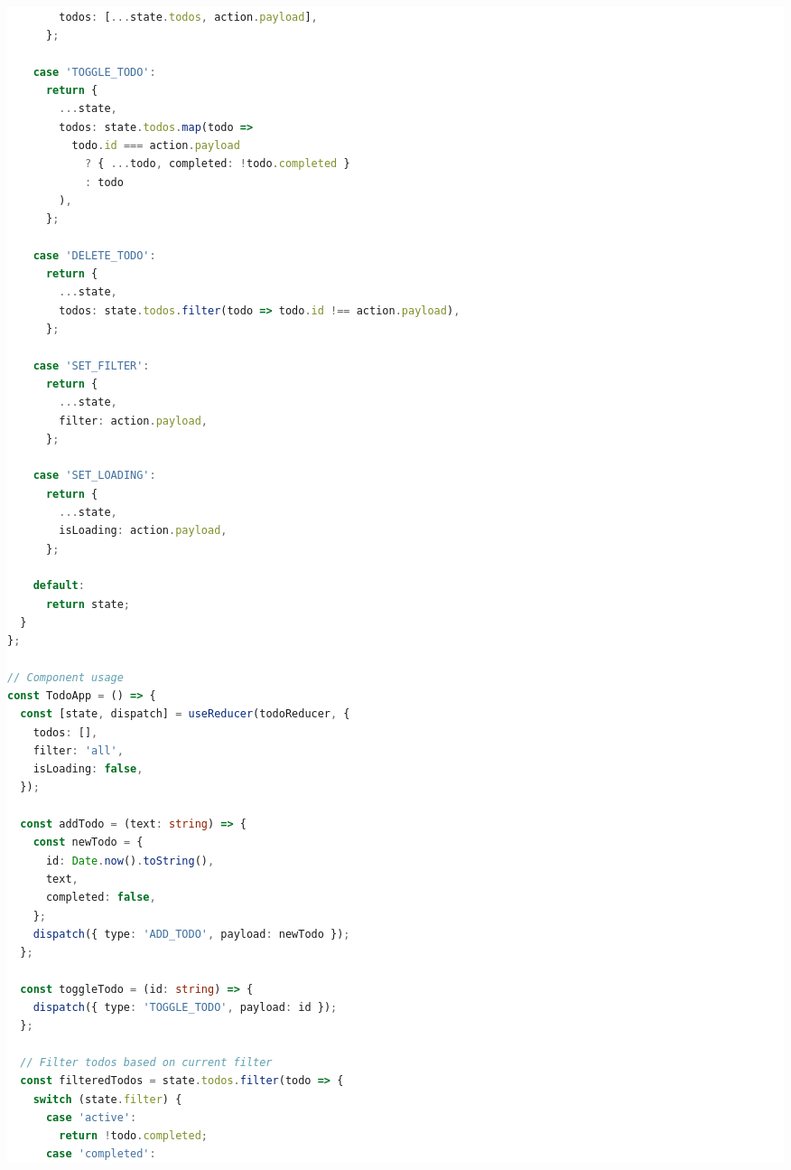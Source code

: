 ```typescript
        todos: [...state.todos, action.payload],
      };
      
    case 'TOGGLE_TODO':
      return {
        ...state,
        todos: state.todos.map(todo =>
          todo.id === action.payload
            ? { ...todo, completed: !todo.completed }
            : todo
        ),
      };
      
    case 'DELETE_TODO':
      return {
        ...state,
        todos: state.todos.filter(todo => todo.id !== action.payload),
      };
      
    case 'SET_FILTER':
      return {
        ...state,
        filter: action.payload,
      };
      
    case 'SET_LOADING':
      return {
        ...state,
        isLoading: action.payload,
      };
      
    default:
      return state;
  }
};

// Component usage
const TodoApp = () => {
  const [state, dispatch] = useReducer(todoReducer, {
    todos: [],
    filter: 'all',
    isLoading: false,
  });

  const addTodo = (text: string) => {
    const newTodo = {
      id: Date.now().toString(),
      text,
      completed: false,
    };
    dispatch({ type: 'ADD_TODO', payload: newTodo });
  };

  const toggleTodo = (id: string) => {
    dispatch({ type: 'TOGGLE_TODO', payload: id });
  };

  // Filter todos based on current filter
  const filteredTodos = state.todos.filter(todo => {
    switch (state.filter) {
      case 'active':
        return !todo.completed;
      case 'completed':
```